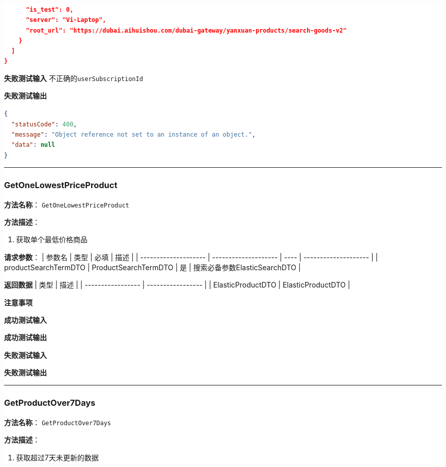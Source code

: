 ```json
      "is_test": 0,
      "server": "Vi-Laptop",
      "root_url": "https://dubai.aihuishou.com/dubai-gateway/yanxuan-products/search-goods-v2"
    }
  ]
}
```

**失败测试输入**
不正确的`userSubscriptionId`

**失败测试输出**
```json
{
  "statusCode": 400,
  "message": "Object reference not set to an instance of an object.",
  "data": null
}
```

---

### GetOneLowestPriceProduct

**方法名称**： `GetOneLowestPriceProduct`

**方法描述**：
1. 获取单个最低价格商品

**请求参数**： 
| 参数名               | 类型                 | 必填 | 描述                 |
| -------------------- | -------------------- | ---- | -------------------- |
| productSearchTermDTO | ProductSearchTermDTO | 是   | 搜索必备参数ElasticSearchDTO |

**返回数据**
| 类型              | 描述              |
| ----------------- | ----------------- |
| ElasticProductDTO | ElasticProductDTO |

**注意事项**

**成功测试输入**

**成功测试输出**

**失败测试输入**

**失败测试输出**

---

### GetProductOver7Days

**方法名称**： `GetProductOver7Days`

**方法描述**：
1. 获取超过7天未更新的数据
